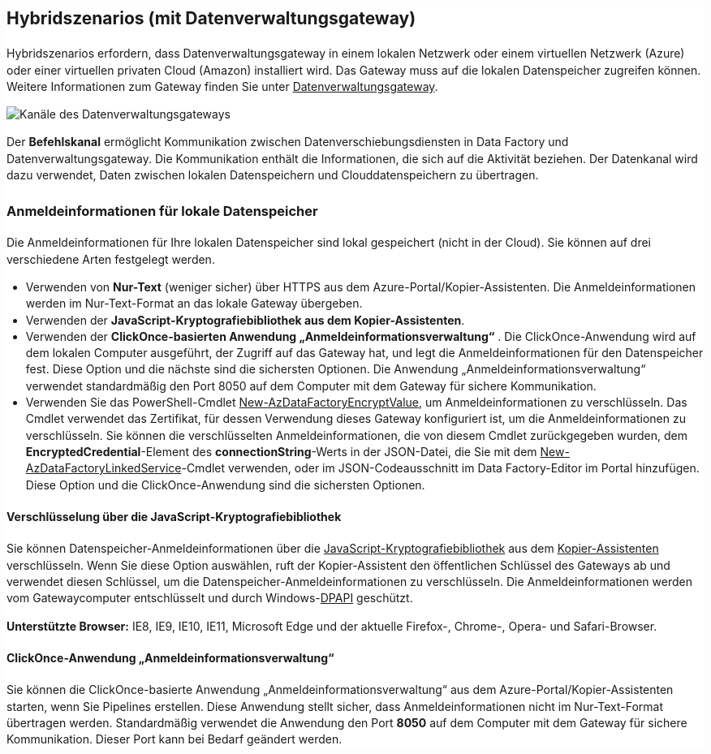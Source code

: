 ## <a name="hybrid-scenarios-using-data-management-gateway"></a>Hybridszenarios (mit Datenverwaltungsgateway)
Hybridszenarios erfordern, dass Datenverwaltungsgateway in einem lokalen Netzwerk oder einem virtuellen Netzwerk (Azure) oder einer virtuellen privaten Cloud (Amazon) installiert wird. Das Gateway muss auf die lokalen Datenspeicher zugreifen können. Weitere Informationen zum Gateway finden Sie unter [Datenverwaltungsgateway](data-factory-data-management-gateway.md). 

![Kanäle des Datenverwaltungsgateways](media/data-factory-data-movement-security-considerations/data-management-gateway-channels.png)

Der **Befehlskanal** ermöglicht Kommunikation zwischen Datenverschiebungsdiensten in Data Factory und Datenverwaltungsgateway. Die Kommunikation enthält die Informationen, die sich auf die Aktivität beziehen. Der Datenkanal wird dazu verwendet, Daten zwischen lokalen Datenspeichern und Clouddatenspeichern zu übertragen.    

### <a name="on-premises-data-store-credentials"></a>Anmeldeinformationen für lokale Datenspeicher
Die Anmeldeinformationen für Ihre lokalen Datenspeicher sind lokal gespeichert (nicht in der Cloud). Sie können auf drei verschiedene Arten festgelegt werden. 

- Verwenden von **Nur-Text** (weniger sicher) über HTTPS aus dem Azure-Portal/Kopier-Assistenten. Die Anmeldeinformationen werden im Nur-Text-Format an das lokale Gateway übergeben.
- Verwenden der **JavaScript-Kryptografiebibliothek aus dem Kopier-Assistenten**.
- Verwenden der **ClickOnce-basierten Anwendung „Anmeldeinformationsverwaltung“** . Die ClickOnce-Anwendung wird auf dem lokalen Computer ausgeführt, der Zugriff auf das Gateway hat, und legt die Anmeldeinformationen für den Datenspeicher fest. Diese Option und die nächste sind die sichersten Optionen. Die Anwendung „Anmeldeinformationsverwaltung“ verwendet standardmäßig den Port 8050 auf dem Computer mit dem Gateway für sichere Kommunikation.  
- Verwenden Sie das PowerShell-Cmdlet [New-AzDataFactoryEncryptValue](/powershell/module/az.datafactory/New-azDataFactoryEncryptValue), um Anmeldeinformationen zu verschlüsseln. Das Cmdlet verwendet das Zertifikat, für dessen Verwendung dieses Gateway konfiguriert ist, um die Anmeldeinformationen zu verschlüsseln. Sie können die verschlüsselten Anmeldeinformationen, die von diesem Cmdlet zurückgegeben wurden, dem **EncryptedCredential**-Element des **connectionString**-Werts in der JSON-Datei, die Sie mit dem [New-AzDataFactoryLinkedService](/powershell/module/az.datafactory/new-azdatafactorylinkedservice)-Cmdlet verwenden, oder im JSON-Codeausschnitt im Data Factory-Editor im Portal hinzufügen. Diese Option und die ClickOnce-Anwendung sind die sichersten Optionen. 

#### <a name="javascript-cryptography-library-based-encryption"></a>Verschlüsselung über die JavaScript-Kryptografiebibliothek
Sie können Datenspeicher-Anmeldeinformationen über die [JavaScript-Kryptografiebibliothek](https://www.microsoft.com/download/details.aspx?id=52439) aus dem [Kopier-Assistenten](data-factory-copy-wizard.md) verschlüsseln. Wenn Sie diese Option auswählen, ruft der Kopier-Assistent den öffentlichen Schlüssel des Gateways ab und verwendet diesen Schlüssel, um die Datenspeicher-Anmeldeinformationen zu verschlüsseln. Die Anmeldeinformationen werden vom Gatewaycomputer entschlüsselt und durch Windows-[DPAPI](https://msdn.microsoft.com/library/ms995355.aspx) geschützt.

**Unterstützte Browser:** IE8, IE9, IE10, IE11, Microsoft Edge und der aktuelle Firefox-, Chrome-, Opera- und Safari-Browser. 

#### <a name="click-once-credentials-manager-app"></a>ClickOnce-Anwendung „Anmeldeinformationsverwaltung“
Sie können die ClickOnce-basierte Anwendung „Anmeldeinformationsverwaltung“ aus dem Azure-Portal/Kopier-Assistenten starten, wenn Sie Pipelines erstellen. Diese Anwendung stellt sicher, dass Anmeldeinformationen nicht im Nur-Text-Format übertragen werden. Standardmäßig verwendet die Anwendung den Port **8050** auf dem Computer mit dem Gateway für sichere Kommunikation. Dieser Port kann bei Bedarf geändert werden.  
  